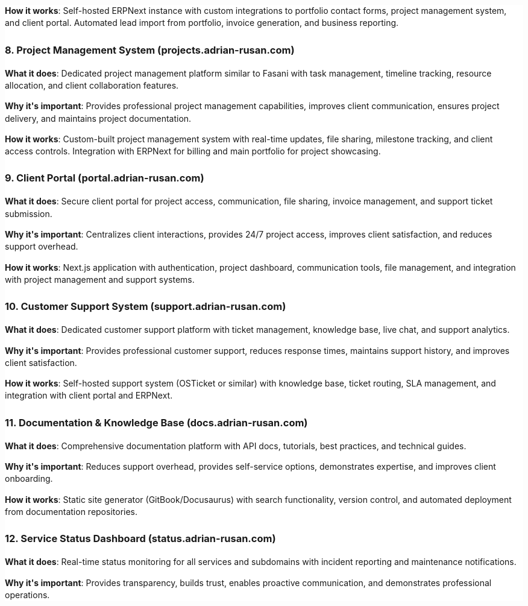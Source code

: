 **How it works**: Self-hosted ERPNext instance with custom integrations to portfolio contact forms, project management system, and client portal. Automated lead import from portfolio, invoice generation, and business reporting.

### 8. Project Management System (projects.adrian-rusan.com)
**What it does**: Dedicated project management platform similar to Fasani with task management, timeline tracking, resource allocation, and client collaboration features.

**Why it's important**: Provides professional project management capabilities, improves client communication, ensures project delivery, and maintains project documentation.

**How it works**: Custom-built project management system with real-time updates, file sharing, milestone tracking, and client access controls. Integration with ERPNext for billing and main portfolio for project showcasing.

### 9. Client Portal (portal.adrian-rusan.com)
**What it does**: Secure client portal for project access, communication, file sharing, invoice management, and support ticket submission.

**Why it's important**: Centralizes client interactions, provides 24/7 project access, improves client satisfaction, and reduces support overhead.

**How it works**: Next.js application with authentication, project dashboard, communication tools, file management, and integration with project management and support systems.

### 10. Customer Support System (support.adrian-rusan.com)
**What it does**: Dedicated customer support platform with ticket management, knowledge base, live chat, and support analytics.

**Why it's important**: Provides professional customer support, reduces response times, maintains support history, and improves client satisfaction.

**How it works**: Self-hosted support system (OSTicket or similar) with knowledge base, ticket routing, SLA management, and integration with client portal and ERPNext.

### 11. Documentation & Knowledge Base (docs.adrian-rusan.com)
**What it does**: Comprehensive documentation platform with API docs, tutorials, best practices, and technical guides.

**Why it's important**: Reduces support overhead, provides self-service options, demonstrates expertise, and improves client onboarding.

**How it works**: Static site generator (GitBook/Docusaurus) with search functionality, version control, and automated deployment from documentation repositories.

### 12. Service Status Dashboard (status.adrian-rusan.com)
**What it does**: Real-time status monitoring for all services and subdomains with incident reporting and maintenance notifications.

**Why it's important**: Provides transparency, builds trust, enables proactive communication, and demonstrates professional operations.
